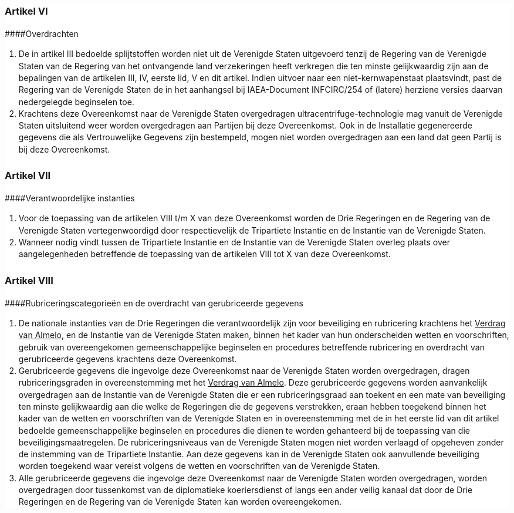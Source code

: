 ### Artikel  VI  

####Overdrachten

1. De in artikel III bedoelde splijtstoffen worden niet uit de Verenigde Staten uitgevoerd tenzij de Regering van de Verenigde Staten van de Regering van het ontvangende land verzekeringen heeft verkregen die ten minste gelijkwaardig zijn aan de bepalingen van de artikelen III, IV, eerste lid, V en dit artikel. Indien uitvoer naar een niet-kernwapenstaat plaatsvindt, past de Regering van de Verenigde Staten de in het aanhangsel bij IAEA-Document INFCIRC/254 of (latere) herziene versies daarvan nedergelegde beginselen toe.
2. Krachtens deze Overeenkomst naar de Verenigde Staten overgedragen ultracentrifuge-technologie mag vanuit de Verenigde Staten uitsluitend weer worden overgedragen aan Partijen bij deze Overeenkomst. Ook in de Installatie gegenereerde gegevens die als Vertrouwelijke Gegevens zijn bestempeld, mogen niet worden overgedragen aan een land dat geen Partij is bij deze Overeenkomst.

### Artikel  VII  

####Verantwoordelijke instanties

1. Voor de toepassing van de artikelen VIII t/m X van deze Overeenkomst worden de Drie Regeringen en de Regering van de Verenigde Staten vertegenwoordigd door respectievelijk de Tripartiete Instantie en de Instantie van de Verenigde Staten.
2. Wanneer nodig vindt tussen de Tripartiete Instantie en de Instantie van de Verenigde Staten overleg plaats over aangelegenheden betreffende de toepassing van de artikelen VIII tot X van deze Overeenkomst.

### Artikel  VIII  

####Rubriceringscategorieën en de overdracht van gerubriceerde gegevens

1. De nationale instanties van de Drie Regeringen die verantwoordelijk zijn voor beveiliging en rubricering krachtens het [Verdrag van Almelo](../../../../../../../../../../../../../verdrag/overeenkomst/tussen/het/koninkrijk/der/nederlanden/de/bondsrepubliek/etc/BWBV0004423/README.md), en de Instantie van de Verenigde Staten maken, binnen het kader van hun onderscheiden wetten en voorschriften, gebruik van overeengekomen gemeenschappelijke beginselen en procedures betreffende rubricering en overdracht van gerubriceerde gegevens krachtens deze Overeenkomst.
2. Gerubriceerde gegevens die ingevolge deze Overeenkomst naar de Verenigde Staten worden overgedragen, dragen rubriceringsgraden in overeenstemming met het [Verdrag van Almelo](../../../../../../../../../../../../../verdrag/overeenkomst/tussen/het/koninkrijk/der/nederlanden/de/bondsrepubliek/etc/BWBV0004423/README.md). Deze gerubriceerde gegevens worden aanvankelijk overgedragen aan de Instantie van de Verenigde Staten die er een rubriceringsgraad aan toekent en een mate van beveiliging ten minste gelijkwaardig aan die welke de Regeringen die de gegevens verstrekken, eraan hebben toegekend binnen het kader van de wetten en voorschriften van de Verenigde Staten en in overeenstemming met de in het eerste lid van dit artikel bedoelde gemeenschappelijke beginselen en procedures die dienen te worden gehanteerd bij de toepassing van die beveiligingsmaatregelen. De rubriceringsniveaus van de Verenigde Staten mogen niet worden verlaagd of opgeheven zonder de instemming van de Tripartiete Instantie. Aan deze gegevens kan in de Verenigde Staten ook aanvullende beveiliging worden toegekend waar vereist volgens de wetten en voorschriften van de Verenigde Staten.
3. Alle gerubriceerde gegevens die ingevolge deze Overeenkomst naar de Verenigde Staten worden overgedragen, worden overgedragen door tussenkomst van de diplomatieke koeriersdienst of langs een ander veilig kanaal dat door de Drie Regeringen en de Regering van de Verenigde Staten kan worden overeengekomen.
